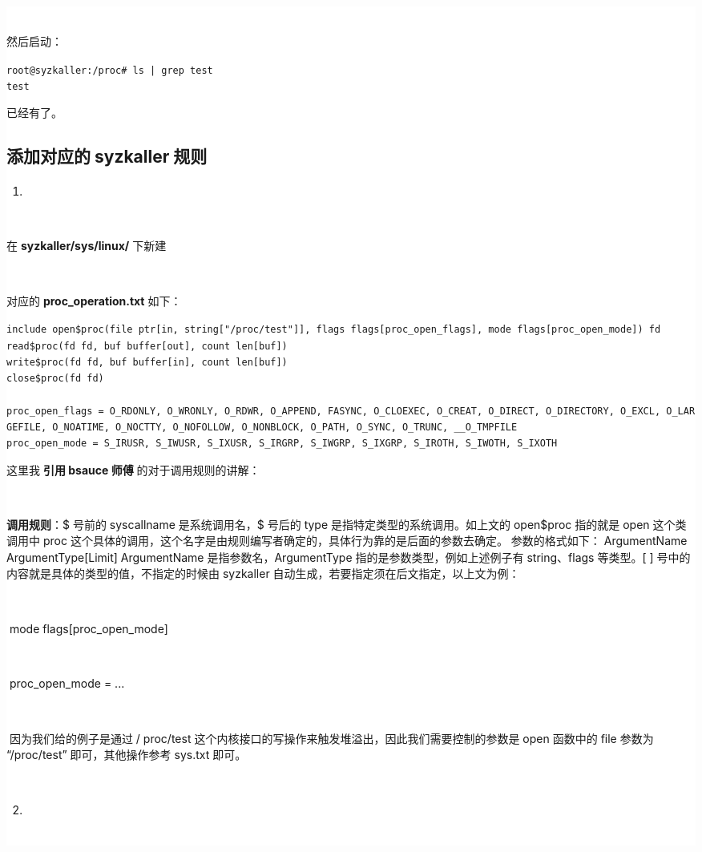  

然后启动：

```
root@syzkaller:/proc# ls | grep test
test

```

已经有了。

添加对应的 syzkaller 规则
------------------

1.

 

在 **syzkaller/sys/linux/** 下新建

 

对应的 **proc_operation.txt** 如下：

```
include open$proc(file ptr[in, string["/proc/test"]], flags flags[proc_open_flags], mode flags[proc_open_mode]) fd
read$proc(fd fd, buf buffer[out], count len[buf])
write$proc(fd fd, buf buffer[in], count len[buf])
close$proc(fd fd)
 
proc_open_flags = O_RDONLY, O_WRONLY, O_RDWR, O_APPEND, FASYNC, O_CLOEXEC, O_CREAT, O_DIRECT, O_DIRECTORY, O_EXCL, O_LARGEFILE, O_NOATIME, O_NOCTTY, O_NOFOLLOW, O_NONBLOCK, O_PATH, O_SYNC, O_TRUNC, __O_TMPFILE
proc_open_mode = S_IRUSR, S_IWUSR, S_IXUSR, S_IRGRP, S_IWGRP, S_IXGRP, S_IROTH, S_IWOTH, S_IXOTH 
```

这里我 **引用 bsauce 师傅** 的对于调用规则的讲解：

 

**调用规则**：$ 号前的 syscallname 是系统调用名，$ 号后的 type 是指特定类型的系统调用。如上文的 open$proc 指的就是 open 这个类调用中 proc 这个具体的调用，这个名字是由规则编写者确定的，具体行为靠的是后面的参数去确定。 参数的格式如下： ArgumentName ArgumentType[Limit] ArgumentName 是指参数名，ArgumentType 指的是参数类型，例如上述例子有 string、flags 等类型。[ ] 号中的内容就是具体的类型的值，不指定的时候由 syzkaller 自动生成，若要指定须在后文指定，以上文为例：

 

​ mode flags[proc_open_mode]

 

​ proc_open_mode = ...

 

​ 因为我们给的例子是通过 / proc/test 这个内核接口的写操作来触发堆溢出，因此我们需要控制的参数是 open 函数中的 file 参数为 “/proc/test” 即可，其他操作参考 sys.txt 即可。

 

2.

 

